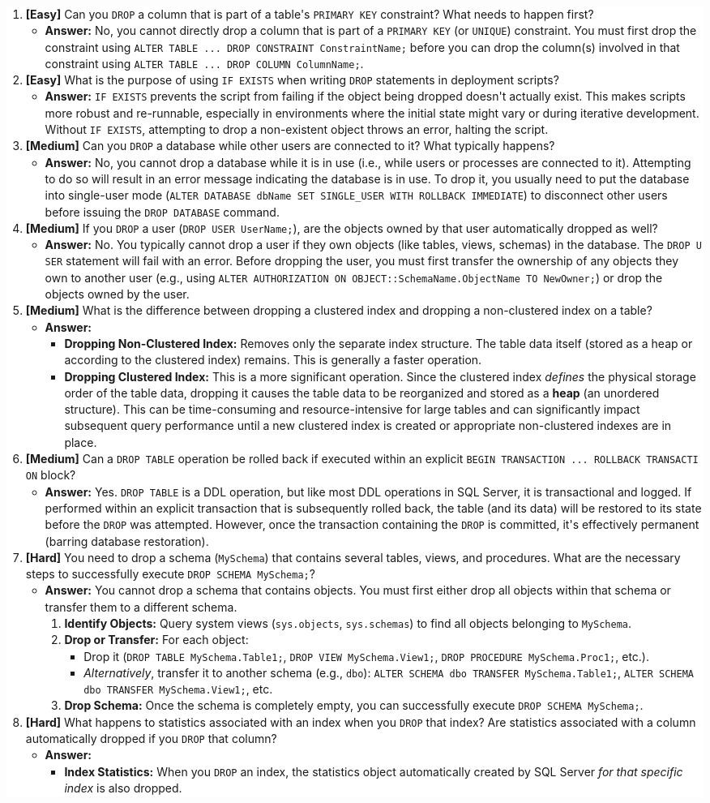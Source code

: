 1.  **[Easy]** Can you `DROP` a column that is part of a table's `PRIMARY KEY` constraint? What needs to happen first?
    *   **Answer:** No, you cannot directly drop a column that is part of a `PRIMARY KEY` (or `UNIQUE`) constraint. You must first drop the constraint using `ALTER TABLE ... DROP CONSTRAINT ConstraintName;` before you can drop the column(s) involved in that constraint using `ALTER TABLE ... DROP COLUMN ColumnName;`.
2.  **[Easy]** What is the purpose of using `IF EXISTS` when writing `DROP` statements in deployment scripts?
    *   **Answer:** `IF EXISTS` prevents the script from failing if the object being dropped doesn't actually exist. This makes scripts more robust and re-runnable, especially in environments where the initial state might vary or during iterative development. Without `IF EXISTS`, attempting to drop a non-existent object throws an error, halting the script.
3.  **[Medium]** Can you `DROP` a database while other users are connected to it? What typically happens?
    *   **Answer:** No, you cannot drop a database while it is in use (i.e., while users or processes are connected to it). Attempting to do so will result in an error message indicating the database is in use. To drop it, you usually need to put the database into single-user mode (`ALTER DATABASE dbName SET SINGLE_USER WITH ROLLBACK IMMEDIATE`) to disconnect other users before issuing the `DROP DATABASE` command.
4.  **[Medium]** If you `DROP` a user (`DROP USER UserName;`), are the objects owned by that user automatically dropped as well?
    *   **Answer:** No. You typically cannot drop a user if they own objects (like tables, views, schemas) in the database. The `DROP USER` statement will fail with an error. Before dropping the user, you must first transfer the ownership of any objects they own to another user (e.g., using `ALTER AUTHORIZATION ON OBJECT::SchemaName.ObjectName TO NewOwner;`) or drop the objects owned by the user.
5.  **[Medium]** What is the difference between dropping a clustered index and dropping a non-clustered index on a table?
    *   **Answer:**
        *   **Dropping Non-Clustered Index:** Removes only the separate index structure. The table data itself (stored as a heap or according to the clustered index) remains. This is generally a faster operation.
        *   **Dropping Clustered Index:** This is a more significant operation. Since the clustered index *defines* the physical storage order of the table data, dropping it causes the table data to be reorganized and stored as a **heap** (an unordered structure). This can be time-consuming and resource-intensive for large tables and can significantly impact subsequent query performance until a new clustered index is created or appropriate non-clustered indexes are in place.
6.  **[Medium]** Can a `DROP TABLE` operation be rolled back if executed within an explicit `BEGIN TRANSACTION ... ROLLBACK TRANSACTION` block?
    *   **Answer:** Yes. `DROP TABLE` is a DDL operation, but like most DDL operations in SQL Server, it is transactional and logged. If performed within an explicit transaction that is subsequently rolled back, the table (and its data) will be restored to its state before the `DROP` was attempted. However, once the transaction containing the `DROP` is committed, it's effectively permanent (barring database restoration).
7.  **[Hard]** You need to drop a schema (`MySchema`) that contains several tables, views, and procedures. What are the necessary steps to successfully execute `DROP SCHEMA MySchema;`?
    *   **Answer:** You cannot drop a schema that contains objects. You must first either drop all objects within that schema or transfer them to a different schema.
        1.  **Identify Objects:** Query system views (`sys.objects`, `sys.schemas`) to find all objects belonging to `MySchema`.
        2.  **Drop or Transfer:** For each object:
            *   Drop it (`DROP TABLE MySchema.Table1;`, `DROP VIEW MySchema.View1;`, `DROP PROCEDURE MySchema.Proc1;`, etc.).
            *   *Alternatively*, transfer it to another schema (e.g., `dbo`): `ALTER SCHEMA dbo TRANSFER MySchema.Table1;`, `ALTER SCHEMA dbo TRANSFER MySchema.View1;`, etc.
        3.  **Drop Schema:** Once the schema is completely empty, you can successfully execute `DROP SCHEMA MySchema;`.
8.  **[Hard]** What happens to statistics associated with an index when you `DROP` that index? Are statistics associated with a column automatically dropped if you `DROP` that column?
    *   **Answer:**
        *   **Index Statistics:** When you `DROP` an index, the statistics object automatically created by SQL Server *for that specific index* is also dropped.